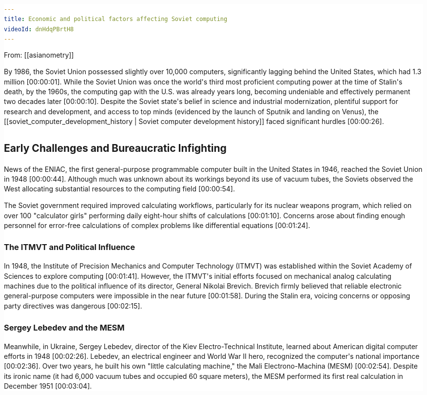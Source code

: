 ```yaml
---
title: Economic and political factors affecting Soviet computing
videoId: dnHdqPBrtH8
---
```


From: [[asianometry]] <br/> 

By 1986, the Soviet Union possessed slightly over 10,000 computers, significantly lagging behind the United States, which had 1.3 million <a class="yt-timestamp" data-t="00:00:01">[00:00:01]</a>. While the Soviet Union was once the world's third most proficient computing power at the time of Stalin's death, by the 1960s, the computing gap with the U.S. was already years long, becoming undeniable and effectively permanent two decades later <a class="yt-timestamp" data-t="00:00:10">[00:00:10]</a>. Despite the Soviet state's belief in science and industrial modernization, plentiful support for research and development, and access to top minds (evidenced by the launch of Sputnik and landing on Venus), the [[soviet_computer_development_history | Soviet computer development history]] faced significant hurdles <a class="yt-timestamp" data-t="00:00:26">[00:00:26]</a>.

## Early Challenges and Bureaucratic Infighting

News of the ENIAC, the first general-purpose programmable computer built in the United States in 1946, reached the Soviet Union in 1948 <a class="yt-timestamp" data-t="00:00:44">[00:00:44]</a>. Although much was unknown about its workings beyond its use of vacuum tubes, the Soviets observed the West allocating substantial resources to the computing field <a class="yt-timestamp" data-t="00:00:54">[00:00:54]</a>.

The Soviet government required improved calculating workflows, particularly for its nuclear weapons program, which relied on over 100 "calculator girls" performing daily eight-hour shifts of calculations <a class="yt-timestamp" data-t="00:01:10">[00:01:10]</a>. Concerns arose about finding enough personnel for error-free calculations of complex problems like differential equations <a class="yt-timestamp" data-t="00:01:24">[00:01:24]</a>.

### The ITMVT and Political Influence

In 1948, the Institute of Precision Mechanics and Computer Technology (ITMVT) was established within the Soviet Academy of Sciences to explore computing <a class="yt-timestamp" data-t="00:01:41">[00:01:41]</a>. However, the ITMVT's initial efforts focused on mechanical analog calculating machines due to the political influence of its director, General Nikolai Brevich. Brevich firmly believed that reliable electronic general-purpose computers were impossible in the near future <a class="yt-timestamp" data-t="00:01:58">[00:01:58]</a>. During the Stalin era, voicing concerns or opposing party directives was dangerous <a class="yt-timestamp" data-t="00:02:15">[00:02:15]</a>.

### Sergey Lebedev and the MESM

Meanwhile, in Ukraine, Sergey Lebedev, director of the Kiev Electro-Technical Institute, learned about American digital computer efforts in 1948 <a class="yt-timestamp" data-t="00:02:26">[00:02:26]</a>. Lebedev, an electrical engineer and World War II hero, recognized the computer's national importance <a class="yt-timestamp" data-t="00:02:36">[00:02:36]</a>. Over two years, he built his own "little calculating machine," the Mali Electrono-Machina (MESM) <a class="yt-timestamp" data-t="00:02:54">[00:02:54]</a>. Despite its ironic name (it had 6,000 vacuum tubes and occupied 60 square meters), the MESM performed its first real calculation in December 1951 <a class="yt-timestamp" data-t="00:03:04">[00:03:04]</a>.

